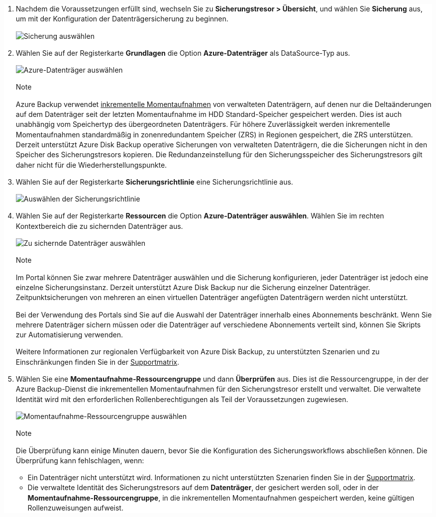 1. Nachdem die Voraussetzungen erfüllt sind, wechseln Sie zu **Sicherungstresor > Übersicht**, und wählen Sie **Sicherung** aus, um mit der Konfiguration der Datenträgersicherung zu beginnen.

   ![Sicherung auswählen](./media/backup-managed-disks/select-backup.png)

1. Wählen Sie auf der Registerkarte **Grundlagen** die Option **Azure-Datenträger** als DataSource-Typ aus.

   ![Azure-Datenträger auswählen](./media/backup-managed-disks/select-azure-disk.png)

   >[!NOTE]
   >Azure Backup verwendet [inkrementelle Momentaufnahmen](../virtual-machines/disks-incremental-snapshots.md#restrictions) von verwalteten Datenträgern, auf denen nur die Deltaänderungen auf dem Datenträger seit der letzten Momentaufnahme im HDD Standard-Speicher gespeichert werden. Dies ist auch unabhängig vom Speichertyp des übergeordneten Datenträgers. Für höhere Zuverlässigkeit werden inkrementelle Momentaufnahmen standardmäßig in zonenredundantem Speicher (ZRS) in Regionen gespeichert, die ZRS unterstützen. Derzeit unterstützt Azure Disk Backup operative Sicherungen von verwalteten Datenträgern, die die Sicherungen nicht in den Speicher des Sicherungstresors kopieren. Die Redundanzeinstellung für den Sicherungsspeicher des Sicherungstresors gilt daher nicht für die Wiederherstellungspunkte.

1. Wählen Sie auf der Registerkarte **Sicherungsrichtlinie** eine Sicherungsrichtlinie aus.

   ![Auswählen der Sicherungsrichtlinie](./media/backup-managed-disks/choose-backup-policy.png)

1. Wählen Sie auf der Registerkarte **Ressourcen** die Option **Azure-Datenträger auswählen**. Wählen Sie im rechten Kontextbereich die zu sichernden Datenträger aus.

   ![Zu sichernde Datenträger auswählen](./media/backup-managed-disks/select-disks-to-backup.png)

   >[!NOTE]
   >Im Portal können Sie zwar mehrere Datenträger auswählen und die Sicherung konfigurieren, jeder Datenträger ist jedoch eine einzelne Sicherungsinstanz. Derzeit unterstützt Azure Disk Backup nur die Sicherung einzelner Datenträger. Zeitpunktsicherungen von mehreren an einen virtuellen Datenträger angefügten Datenträgern werden nicht unterstützt.
   >
   >Bei der Verwendung des Portals sind Sie auf die Auswahl der Datenträger innerhalb eines Abonnements beschränkt. Wenn Sie mehrere Datenträger sichern müssen oder die Datenträger auf verschiedene Abonnements verteilt sind, können Sie Skripts zur Automatisierung verwenden.
   >
   >Weitere Informationen zur regionalen Verfügbarkeit von Azure Disk Backup, zu unterstützten Szenarien und zu Einschränkungen finden Sie in der [Supportmatrix](disk-backup-support-matrix.md).

1. Wählen Sie eine **Momentaufnahme-Ressourcengruppe** und dann **Überprüfen** aus. Dies ist die Ressourcengruppe, in der der Azure Backup-Dienst die inkrementellen Momentaufnahmen für den Sicherungstresor erstellt und verwaltet. Die verwaltete Identität wird mit den erforderlichen Rollenberechtigungen als Teil der Voraussetzungen zugewiesen.

   ![Momentaufnahme-Ressourcengruppe auswählen](./media/backup-managed-disks/select-snapshot-resource-group.png)

   >[!NOTE]
   >Die Überprüfung kann einige Minuten dauern, bevor Sie die Konfiguration des Sicherungsworkflows abschließen können. Die Überprüfung kann fehlschlagen, wenn:
   >
   > - Ein Datenträger nicht unterstützt wird. Informationen zu nicht unterstützten Szenarien finden Sie in der [Supportmatrix](disk-backup-support-matrix.md).
   > - Die verwaltete Identität des Sicherungstresors auf dem **Datenträger**, der gesichert werden soll, oder in der **Momentaufnahme-Ressourcengruppe**, in die inkrementellen Momentaufnahmen gespeichert werden, keine gültigen Rollenzuweisungen aufweist.
